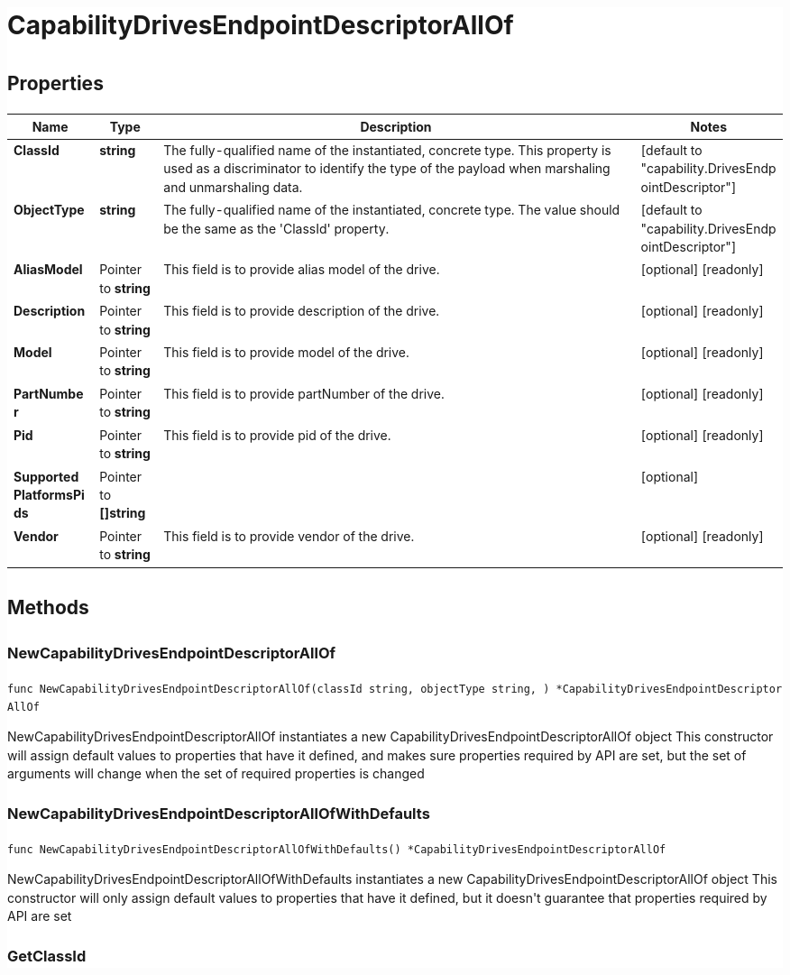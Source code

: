 # CapabilityDrivesEndpointDescriptorAllOf

## Properties

Name | Type | Description | Notes
------------ | ------------- | ------------- | -------------
**ClassId** | **string** | The fully-qualified name of the instantiated, concrete type. This property is used as a discriminator to identify the type of the payload when marshaling and unmarshaling data. | [default to "capability.DrivesEndpointDescriptor"]
**ObjectType** | **string** | The fully-qualified name of the instantiated, concrete type. The value should be the same as the &#39;ClassId&#39; property. | [default to "capability.DrivesEndpointDescriptor"]
**AliasModel** | Pointer to **string** | This field is to provide alias model of the drive. | [optional] [readonly] 
**Description** | Pointer to **string** | This field is to provide description of the drive. | [optional] [readonly] 
**Model** | Pointer to **string** | This field is to provide model of the drive. | [optional] [readonly] 
**PartNumber** | Pointer to **string** | This field is to provide partNumber of the drive. | [optional] [readonly] 
**Pid** | Pointer to **string** | This field is to provide pid of the drive. | [optional] [readonly] 
**SupportedPlatformsPids** | Pointer to **[]string** |  | [optional] 
**Vendor** | Pointer to **string** | This field is to provide vendor of the drive. | [optional] [readonly] 

## Methods

### NewCapabilityDrivesEndpointDescriptorAllOf

`func NewCapabilityDrivesEndpointDescriptorAllOf(classId string, objectType string, ) *CapabilityDrivesEndpointDescriptorAllOf`

NewCapabilityDrivesEndpointDescriptorAllOf instantiates a new CapabilityDrivesEndpointDescriptorAllOf object
This constructor will assign default values to properties that have it defined,
and makes sure properties required by API are set, but the set of arguments
will change when the set of required properties is changed

### NewCapabilityDrivesEndpointDescriptorAllOfWithDefaults

`func NewCapabilityDrivesEndpointDescriptorAllOfWithDefaults() *CapabilityDrivesEndpointDescriptorAllOf`

NewCapabilityDrivesEndpointDescriptorAllOfWithDefaults instantiates a new CapabilityDrivesEndpointDescriptorAllOf object
This constructor will only assign default values to properties that have it defined,
but it doesn't guarantee that properties required by API are set

### GetClassId
